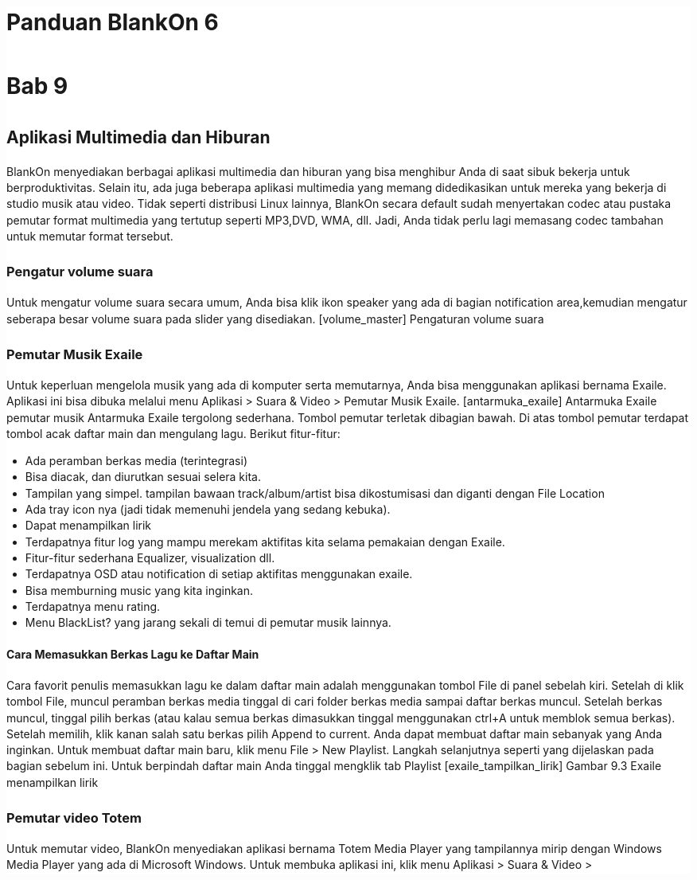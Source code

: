 # Panduan BlankOn 6
# Bab 9
## Aplikasi Multimedia dan Hiburan
BlankOn menyediakan berbagai aplikasi multimedia dan hiburan yang bisa
menghibur Anda di saat sibuk bekerja untuk berproduktivitas. Selain itu, ada
juga beberapa aplikasi multimedia yang memang didedikasikan untuk mereka yang
bekerja di studio musik atau video.
Tidak seperti distribusi Linux lainnya, BlankOn secara default sudah
menyertakan codec atau pustaka pemutar format multimedia yang tertutup seperti
MP3,DVD, WMA, dll.
Jadi, Anda tidak perlu lagi memasang codec tambahan untuk memutar format
tersebut.
### Pengatur volume suara
Untuk mengatur volume suara secara umum, Anda bisa klik ikon speaker yang ada
di bagian notification area,kemudian mengatur seberapa besar volume suara pada
slider yang disediakan.
[volume_master]
Pengaturan volume suara
### Pemutar Musik Exaile
Untuk keperluan mengelola musik yang ada di komputer serta memutarnya, Anda
bisa menggunakan aplikasi bernama Exaile. Aplikasi ini bisa dibuka melalui menu
Aplikasi > Suara & Video > Pemutar Musik Exaile.
[antarmuka_exaile]
Antarmuka Exaile pemutar musik
Antarmuka Exaile tergolong sederhana. Tombol pemutar terletak dibagian bawah.
Di atas tombol pemutar terdapat tombol acak daftar main dan mengulang lagu.
Berikut fitur-fitur:
  * Ada peramban berkas media (terintegrasi)
  * Bisa diacak, dan diurutkan sesuai selera kita.
  * Tampilan yang simpel. tampilan bawaan track/album/artist bisa
      dikostumisasi dan diganti dengan File Location
  * Ada tray icon nya (jadi tidak memenuhi jendela yang sedang kebuka).
  * Dapat menampilkan lirik
  * Terdapatnya fitur log yang mampu merekam aktifitas kita selama pemakaian
      dengan Exaile.
  * Fitur-fitur sederhana Equalizer, visualization dll.
  * Terdapatnya OSD atau notification di setiap aktifitas menggunakan exaile.
  * Bisa memburning music yang kita inginkan.
  * Terdapatnya menu rating.
  * Menu BlackList? yang jarang sekali di temui di pemutar musik lainnya.
#### Cara Memasukkan Berkas Lagu ke Daftar Main
Cara favorit penulis memasukkan lagu ke dalam daftar main adalah menggunakan
tombol File di panel sebelah kiri. Setelah di klik tombol File, muncul peramban
berkas media tinggal di cari folder berkas media sampai daftar berkas muncul.
Setelah berkas muncul, tinggal pilih berkas (atau kalau semua berkas dimasukkan
tinggal menggunakan ctrl+A untuk memblok semua berkas). Setelah memilih, klik
kanan salah satu berkas pilih Append to current.
Anda dapat membuat daftar main sebanyak yang Anda inginkan. Untuk membuat
daftar main baru, klik menu File > New Playlist. Langkah selanjutnya seperti
yang dijelaskan pada bagian sebelum ini. Untuk berpindah daftar main Anda
tinggal mengklik tab Playlist
[exaile_tampilkan_lirik]
Gambar 9.3 Exaile menampilkan lirik
### Pemutar video Totem
Untuk memutar video, BlankOn menyediakan aplikasi bernama Totem Media Player
yang tampilannya mirip dengan Windows Media Player yang ada di Microsoft
Windows. Untuk membuka aplikasi ini, klik menu Aplikasi > Suara & Video >
